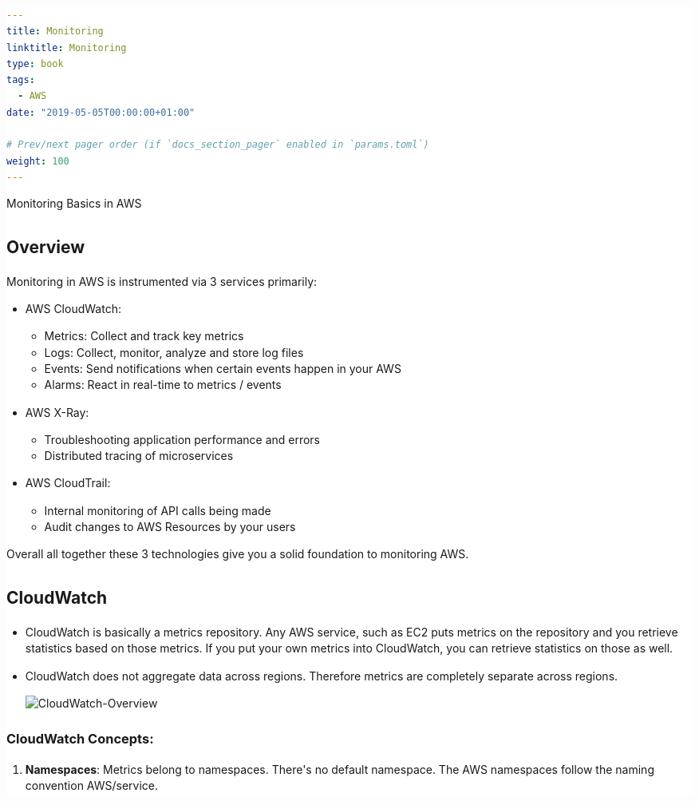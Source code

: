 ```yaml
---
title: Monitoring
linktitle: Monitoring
type: book
tags:
  - AWS
date: "2019-05-05T00:00:00+01:00"

# Prev/next pager order (if `docs_section_pager` enabled in `params.toml`)
weight: 100
---
```


Monitoring Basics in AWS



## Overview

Monitoring in AWS is instrumented via 3 services primarily:
* AWS CloudWatch:

  * Metrics: Collect and track key metrics
  * Logs: Collect, monitor, analyze and store log files
  * Events: Send notifications when certain events happen in your AWS
  * Alarms: React in real-time to metrics / events

* AWS X-Ray:

  * Troubleshooting application performance and errors
  * Distributed tracing of microservices

* AWS CloudTrail:

  * Internal monitoring of API calls being made
  * Audit changes to AWS Resources by your users

Overall all together these 3 technologies give you a solid foundation to monitoring AWS.

## CloudWatch

* CloudWatch is basically a metrics repository. Any AWS service, such as EC2 puts metrics on the repository and you retrieve statistics based on those metrics. If you put your own metrics into CloudWatch, you can retrieve statistics on those as well.
* CloudWatch does not aggregate data across regions. Therefore metrics are completely separate across regions.

  ![CloudWatch-Overview](/images/uploads/cloudwatch-overview.PNG)

### CloudWatch Concepts:

1. **Namespaces**: Metrics belong to namespaces. There's no default namespace. The AWS namespaces follow the naming convention AWS/service.
